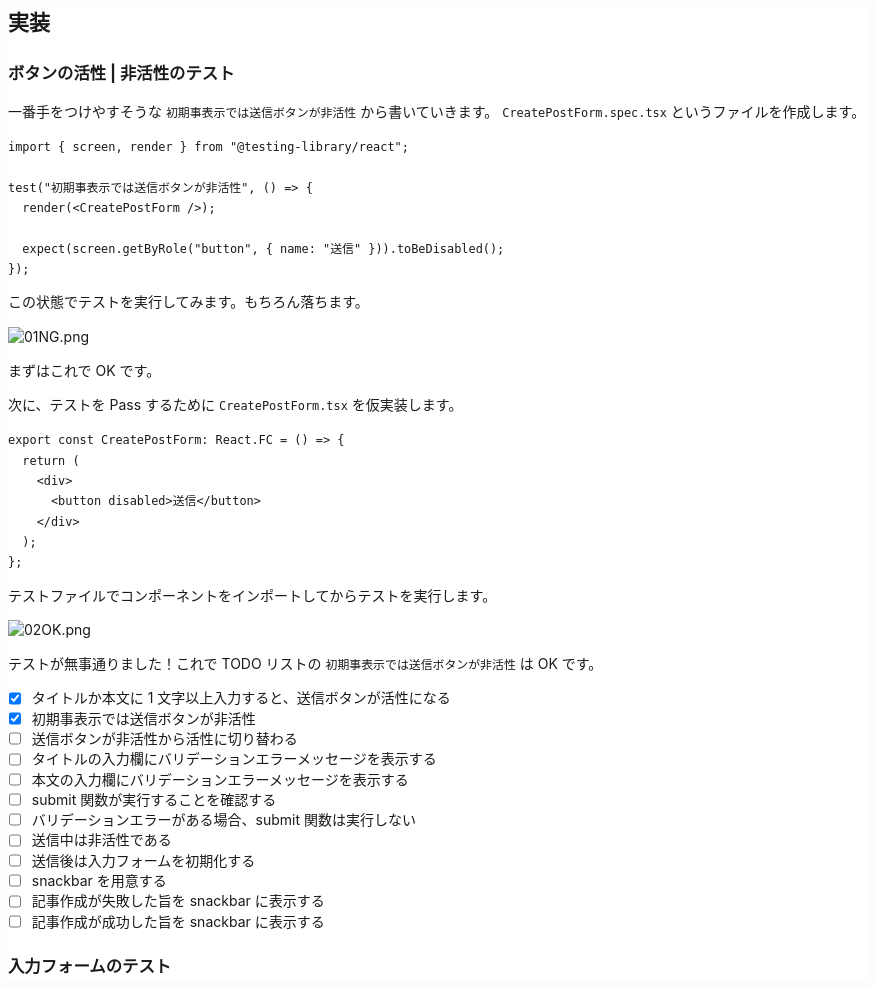## 実装

### ボタンの活性 | 非活性のテスト
一番手をつけやすそうな `初期事表示では送信ボタンが非活性` から書いていきます。
`CreatePostForm.spec.tsx` というファイルを作成します。

```tsx CreatePostForm.spec.tsx
import { screen, render } from "@testing-library/react";

test("初期事表示では送信ボタンが非活性", () => {
  render(<CreatePostForm />);

  expect(screen.getByRole("button", { name: "送信" })).toBeDisabled();
});
```

この状態でテストを実行してみます。もちろん落ちます。

![01NG.png](https://qiita-image-store.s3.ap-northeast-1.amazonaws.com/0/639130/94462ab6-7a4e-7d1f-99bd-268e7f50aab6.png)

まずはこれで OK です。

次に、テストを Pass するために `CreatePostForm.tsx` を仮実装します。
``` tsx CreatePostForm.tsx
export const CreatePostForm: React.FC = () => {
  return (
    <div>
      <button disabled>送信</button>
    </div>
  );
};
```

テストファイルでコンポーネントをインポートしてからテストを実行します。

![02OK.png](https://qiita-image-store.s3.ap-northeast-1.amazonaws.com/0/639130/d9b858f4-4a19-dc91-876f-ee65063b2255.png)

テストが無事通りました！これで TODO リストの `初期事表示では送信ボタンが非活性` は OK です。


- [x] タイトルか本文に 1 文字以上入力すると、送信ボタンが活性になる
- [x] 初期事表示では送信ボタンが非活性
- [ ] 送信ボタンが非活性から活性に切り替わる
- [ ] タイトルの入力欄にバリデーションエラーメッセージを表示する
- [ ] 本文の入力欄にバリデーションエラーメッセージを表示する
- [ ] submit 関数が実行することを確認する
- [ ] バリデーションエラーがある場合、submit 関数は実行しない
- [ ] 送信中は非活性である
- [ ] 送信後は入力フォームを初期化する
- [ ] snackbar を用意する
- [ ] 記事作成が失敗した旨を snackbar に表示する
- [ ] 記事作成が成功した旨を snackbar に表示する

### 入力フォームのテスト
